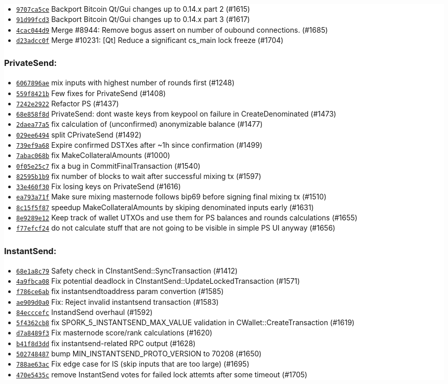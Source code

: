 - [`9707ca5ce`](https://github.com/csignalproject/csignal/commit/9707ca5ce) Backport Bitcoin Qt/Gui changes up to 0.14.x part 2 (#1615)
- [`91d99fcd3`](https://github.com/csignalproject/csignal/commit/91d99fcd3) Backport Bitcoin Qt/Gui changes up to 0.14.x part 3 (#1617)
- [`4cac044d9`](https://github.com/csignalproject/csignal/commit/4cac044d9) Merge #8944: Remove bogus assert on number of oubound connections. (#1685)
- [`d23adcc0f`](https://github.com/csignalproject/csignal/commit/d23adcc0f) Merge #10231: [Qt] Reduce a significant cs_main lock freeze (#1704)

### PrivateSend:
- [`6067896ae`](https://github.com/csignalproject/csignal/commit/6067896ae) mix inputs with highest number of rounds first (#1248)
- [`559f8421b`](https://github.com/csignalproject/csignal/commit/559f8421b) Few fixes for PrivateSend (#1408)
- [`7242e2922`](https://github.com/csignalproject/csignal/commit/7242e2922) Refactor PS (#1437)
- [`68e858f8d`](https://github.com/csignalproject/csignal/commit/68e858f8d) PrivateSend: dont waste keys from keypool on failure in CreateDenominated (#1473)
- [`2daea77a5`](https://github.com/csignalproject/csignal/commit/2daea77a5) fix calculation of (unconfirmed) anonymizable balance (#1477)
- [`029ee6494`](https://github.com/csignalproject/csignal/commit/029ee6494) split CPrivateSend (#1492)
- [`739ef9a68`](https://github.com/csignalproject/csignal/commit/739ef9a68) Expire confirmed DSTXes after ~1h since confirmation (#1499)
- [`7abac068b`](https://github.com/csignalproject/csignal/commit/7abac068b) fix MakeCollateralAmounts (#1000)
- [`0f05e25c7`](https://github.com/csignalproject/csignal/commit/0f05e25c7) fix a bug in CommitFinalTransaction (#1540)
- [`82595b1b9`](https://github.com/csignalproject/csignal/commit/82595b1b9) fix number of blocks to wait after successful mixing tx (#1597)
- [`33e460f30`](https://github.com/csignalproject/csignal/commit/33e460f30) Fix losing keys on PrivateSend (#1616)
- [`ea793a71f`](https://github.com/csignalproject/csignal/commit/ea793a71f) Make sure mixing masternode follows bip69 before signing final mixing tx (#1510)
- [`8c15f5f87`](https://github.com/csignalproject/csignal/commit/8c15f5f87) speedup MakeCollateralAmounts by skiping denominated inputs early (#1631)
- [`8e9289e12`](https://github.com/csignalproject/csignal/commit/8e9289e12) Keep track of wallet UTXOs and use them for PS balances and rounds calculations (#1655)
- [`f77efcf24`](https://github.com/csignalproject/csignal/commit/f77efcf24) do not calculate stuff that are not going to be visible in simple PS UI anyway (#1656)

### InstantSend:
- [`68e1a8c79`](https://github.com/csignalproject/csignal/commit/68e1a8c79) Safety check in CInstantSend::SyncTransaction (#1412)
- [`4a9fbca08`](https://github.com/csignalproject/csignal/commit/4a9fbca08) Fix potential deadlock in CInstantSend::UpdateLockedTransaction (#1571)
- [`f786ce6ab`](https://github.com/csignalproject/csignal/commit/f786ce6ab) fix instantsendtoaddress param convertion (#1585)
- [`ae909d0a0`](https://github.com/csignalproject/csignal/commit/ae909d0a0) Fix: Reject invalid instantsend transaction (#1583)
- [`84ecccefc`](https://github.com/csignalproject/csignal/commit/84ecccefc) InstandSend overhaul (#1592)
- [`5f4362cb8`](https://github.com/csignalproject/csignal/commit/5f4362cb8) fix SPORK_5_INSTANTSEND_MAX_VALUE validation in CWallet::CreateTransaction (#1619)
- [`d7a8489f3`](https://github.com/csignalproject/csignal/commit/d7a8489f3) Fix masternode score/rank calculations (#1620)
- [`b41f8d3dd`](https://github.com/csignalproject/csignal/commit/b41f8d3dd) fix instantsend-related RPC output (#1628)
- [`502748487`](https://github.com/csignalproject/csignal/commit/502748487) bump MIN_INSTANTSEND_PROTO_VERSION to 70208 (#1650)
- [`788ae63ac`](https://github.com/csignalproject/csignal/commit/788ae63ac) Fix edge case for IS (skip inputs that are too large) (#1695)
- [`470e5435c`](https://github.com/csignalproject/csignal/commit/470e5435c) remove InstantSend votes for failed lock attemts after some timeout (#1705)